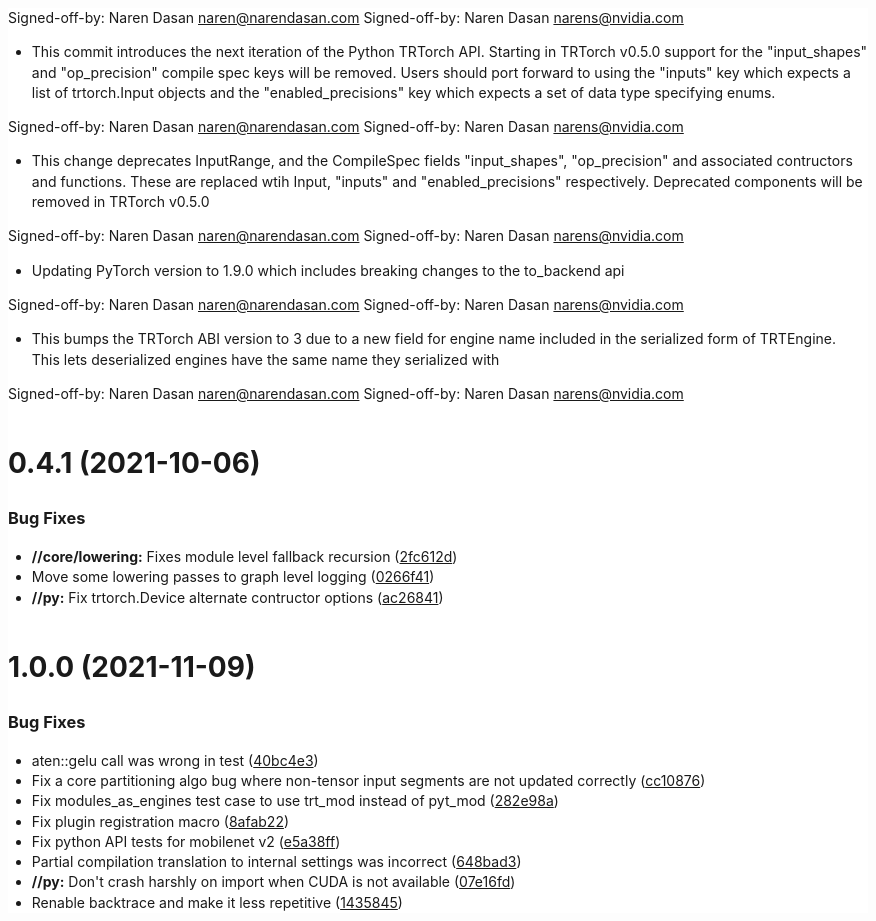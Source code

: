 Signed-off-by: Naren Dasan <naren@narendasan.com>
Signed-off-by: Naren Dasan <narens@nvidia.com>
* This commit introduces the next iteration of the Python
TRTorch API. Starting in TRTorch v0.5.0 support for the "input_shapes"
and "op_precision" compile spec keys will be removed. Users should port
forward to using the "inputs" key which expects a list of trtorch.Input
objects and the "enabled_precisions" key which expects a set of data
type specifying enums.

Signed-off-by: Naren Dasan <naren@narendasan.com>
Signed-off-by: Naren Dasan <narens@nvidia.com>
* This change deprecates InputRange, and the CompileSpec
fields "input_shapes", "op_precision" and associated contructors and
functions. These are replaced wtih Input, "inputs" and
"enabled_precisions" respectively. Deprecated components will be removed
in TRTorch v0.5.0

Signed-off-by: Naren Dasan <naren@narendasan.com>
Signed-off-by: Naren Dasan <narens@nvidia.com>
* Updating PyTorch version to 1.9.0 which includes
breaking changes to the to_backend api

Signed-off-by: Naren Dasan <naren@narendasan.com>
Signed-off-by: Naren Dasan <narens@nvidia.com>
* This bumps the TRTorch ABI version to 3 due to
a new field for engine name included in the serialized form of
TRTEngine. This lets deserialized engines have the same name they
serialized with

Signed-off-by: Naren Dasan <naren@narendasan.com>
Signed-off-by: Naren Dasan <narens@nvidia.com>


# 0.4.1 (2021-10-06)

### Bug Fixes

* **//core/lowering:** Fixes module level fallback recursion ([2fc612d](https://github.com/NVIDIA/TRTorch/commit/2fc612d))
* Move some lowering passes to graph level logging ([0266f41](https://github.com/NVIDIA/TRTorch/commit/0266f41))
* **//py:** Fix trtorch.Device alternate contructor options ([ac26841](https://github.com/NVIDIA/TRTorch/commit/ac26841))

# 1.0.0 (2021-11-09)


### Bug Fixes

* aten::gelu call was wrong in test ([40bc4e3](https://github.com/NVIDIA/TRTorch/commit/40bc4e3))
* Fix a core partitioning algo bug where non-tensor input segments are not updated correctly ([cc10876](https://github.com/NVIDIA/TRTorch/commit/cc10876))
* Fix modules_as_engines test case to use trt_mod instead of pyt_mod ([282e98a](https://github.com/NVIDIA/TRTorch/commit/282e98a))
* Fix plugin registration macro ([8afab22](https://github.com/NVIDIA/TRTorch/commit/8afab22))
* Fix python API tests for mobilenet v2 ([e5a38ff](https://github.com/NVIDIA/TRTorch/commit/e5a38ff))
* Partial compilation translation to internal settings was incorrect ([648bad3](https://github.com/NVIDIA/TRTorch/commit/648bad3))
* **//py:** Don't crash harshly on import when CUDA is not available ([07e16fd](https://github.com/NVIDIA/TRTorch/commit/07e16fd))
* Renable backtrace and make it less repetitive ([1435845](https://github.com/NVIDIA/TRTorch/commit/1435845))